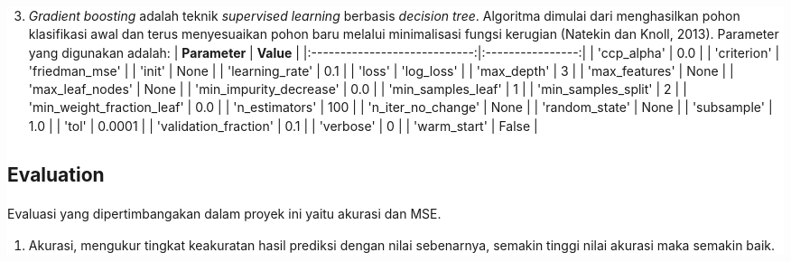 
3. _Gradient boosting_ adalah teknik _supervised learning_ berbasis _decision tree_. Algoritma dimulai dari menghasilkan pohon klasifikasi awal dan terus menyesuaikan pohon baru melalui minimalisasi fungsi kerugian (Natekin dan Knoll, 2013). Parameter yang digunakan adalah:
|         **Parameter**        |     **Value**    |
|:----------------------------:|:----------------:|
| 'ccp_alpha'                  | 0.0              |
| 'criterion'                  | 'friedman_mse'   |
| 'init'                       | None             |
| 'learning_rate'              | 0.1              |
| 'loss'                       | 'log_loss'       |
| 'max_depth'                  | 3                |
| 'max_features'               | None             |
| 'max_leaf_nodes'             | None             |
| 'min_impurity_decrease'      | 0.0              |
| 'min_samples_leaf'           | 1                |
| 'min_samples_split'          | 2                |
| 'min_weight_fraction_leaf'   | 0.0              |
| 'n_estimators'               | 100              |
| 'n_iter_no_change'           | None             |
| 'random_state'               | None             |
| 'subsample'                  | 1.0              |
| 'tol'                        | 0.0001           |
| 'validation_fraction'        | 0.1              |
| 'verbose'                    | 0                |
| 'warm_start'                 | False            |


## Evaluation
Evaluasi yang dipertimbangakan dalam proyek ini yaitu akurasi dan MSE.
1. Akurasi, mengukur tingkat keakuratan hasil prediksi dengan nilai sebenarnya, semakin tinggi nilai akurasi maka semakin baik.